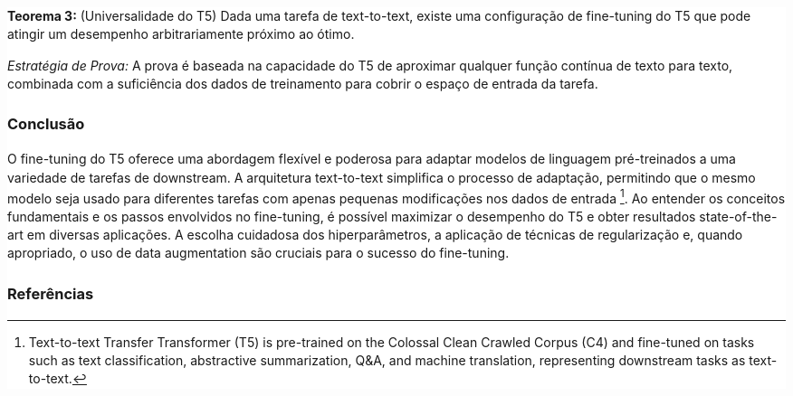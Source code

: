 **Teorema 3:** (Universalidade do T5) Dada uma tarefa de text-to-text, existe uma configuração de fine-tuning do T5 que pode atingir um desempenho arbitrariamente próximo ao ótimo.

*Estratégia de Prova:* A prova é baseada na capacidade do T5 de aproximar qualquer função contínua de texto para texto, combinada com a suficiência dos dados de treinamento para cobrir o espaço de entrada da tarefa.

### Conclusão
O fine-tuning do T5 oferece uma abordagem flexível e poderosa para adaptar modelos de linguagem pré-treinados a uma variedade de tarefas de downstream. A arquitetura text-to-text simplifica o processo de adaptação, permitindo que o mesmo modelo seja usado para diferentes tarefas com apenas pequenas modificações nos dados de entrada [^1]. Ao entender os conceitos fundamentais e os passos envolvidos no fine-tuning, é possível maximizar o desempenho do T5 e obter resultados state-of-the-art em diversas aplicações. A escolha cuidadosa dos hiperparâmetros, a aplicação de técnicas de regularização e, quando apropriado, o uso de data augmentation são cruciais para o sucesso do fine-tuning.

### Referências
[^1]: Text-to-text Transfer Transformer (T5) is pre-trained on the Colossal Clean Crawled Corpus (C4) and fine-tuned on tasks such as text classification, abstractive summarization, Q&A, and machine translation, representing downstream tasks as text-to-text.

